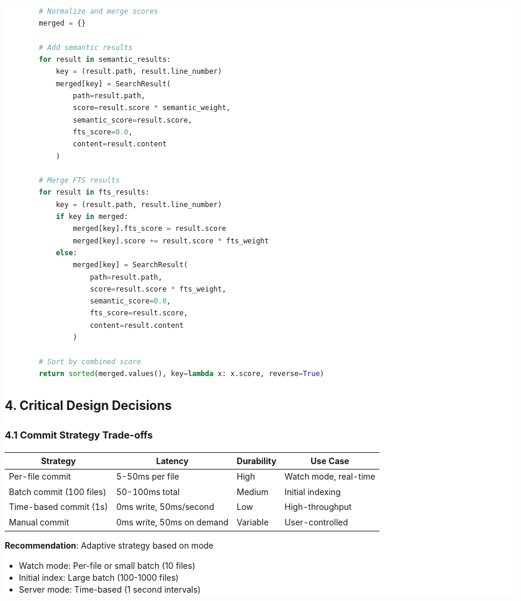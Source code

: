 ```python
        # Normalize and merge scores
        merged = {}

        # Add semantic results
        for result in semantic_results:
            key = (result.path, result.line_number)
            merged[key] = SearchResult(
                path=result.path,
                score=result.score * semantic_weight,
                semantic_score=result.score,
                fts_score=0.0,
                content=result.content
            )

        # Merge FTS results
        for result in fts_results:
            key = (result.path, result.line_number)
            if key in merged:
                merged[key].fts_score = result.score
                merged[key].score += result.score * fts_weight
            else:
                merged[key] = SearchResult(
                    path=result.path,
                    score=result.score * fts_weight,
                    semantic_score=0.0,
                    fts_score=result.score,
                    content=result.content
                )

        # Sort by combined score
        return sorted(merged.values(), key=lambda x: x.score, reverse=True)
```

## 4. Critical Design Decisions

### 4.1 Commit Strategy Trade-offs

| Strategy | Latency | Durability | Use Case |
|----------|---------|------------|----------|
| Per-file commit | 5-50ms per file | High | Watch mode, real-time |
| Batch commit (100 files) | 50-100ms total | Medium | Initial indexing |
| Time-based commit (1s) | 0ms write, 50ms/second | Low | High-throughput |
| Manual commit | 0ms write, 50ms on demand | Variable | User-controlled |

**Recommendation**: Adaptive strategy based on mode
- Watch mode: Per-file or small batch (10 files)
- Initial index: Large batch (100-1000 files)
- Server mode: Time-based (1 second intervals)

